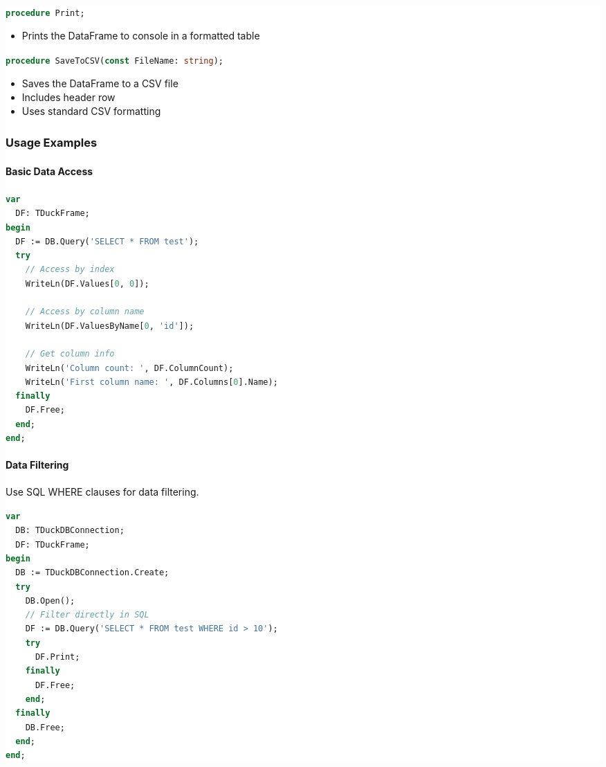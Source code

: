 ```pascal
procedure Print;
```
- Prints the DataFrame to console in a formatted table

```pascal
procedure SaveToCSV(const FileName: string);
```
- Saves the DataFrame to a CSV file
- Includes header row
- Uses standard CSV formatting

### Usage Examples

#### Basic Data Access
```pascal
var
  DF: TDuckFrame;
begin
  DF := DB.Query('SELECT * FROM test');
  try
    // Access by index
    WriteLn(DF.Values[0, 0]);
    
    // Access by column name
    WriteLn(DF.ValuesByName[0, 'id']);
    
    // Get column info
    WriteLn('Column count: ', DF.ColumnCount);
    WriteLn('First column name: ', DF.Columns[0].Name);
  finally
    DF.Free;
  end;
end;
```

#### Data Filtering

Use SQL WHERE clauses for data filtering.

```pascal
var
  DB: TDuckDBConnection;
  DF: TDuckFrame;
begin
  DB := TDuckDBConnection.Create;
  try
    DB.Open();
    // Filter directly in SQL
    DF := DB.Query('SELECT * FROM test WHERE id > 10');
    try
      DF.Print;
    finally
      DF.Free;
    end;
  finally
    DB.Free;
  end;
end;
```
